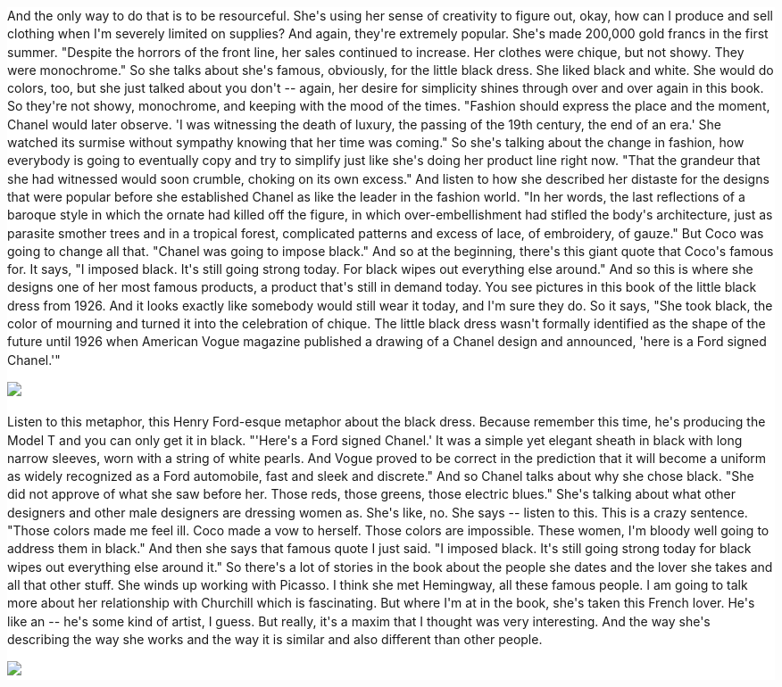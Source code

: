 And the only way to do that is to be resourceful. She's using her sense of creativity to figure out, okay, how can I produce and sell clothing when I'm severely limited on supplies? And again, they're extremely popular. She's made 200,000 gold francs in the first summer. "Despite the horrors of the front line, her sales continued to increase. Her clothes were chique, but not showy. They were monochrome." So she talks about she's famous, obviously, for the little black dress. She liked black and white. She would do colors, too, but she just talked about you don't -- again, her desire for simplicity shines through over and over again in this book. So they're not showy, monochrome, and keeping with the mood of the times. "Fashion should express the place and the moment, Chanel would later observe. 'I was witnessing the death of luxury, the passing of the 19th century, the end of an era.' She watched its surmise without sympathy knowing that her time was coming." So she's talking about the change in fashion, how everybody is going to eventually copy and try to simplify just like she's doing her product line right now. "That the grandeur that she had witnessed would soon crumble, choking on its own excess." And listen to how she described her distaste for the designs that were popular before she established Chanel as like the leader in the fashion world. "In her words, the last reflections of a baroque style in which the ornate had killed off the figure, in which over-embellishment had stifled the body's architecture, just as parasite smother trees and in a tropical forest, complicated patterns and excess of lace, of embroidery, of gauze." But Coco was going to change all that. "Chanel was going to impose black." And so at the beginning, there's this giant quote that Coco's famous for. It says, "I imposed black. It's still going strong today. For black wipes out everything else around." And so this is where she designs one of her most famous products, a product that's still in demand today. You see pictures in this book of the little black dress from 1926. And it looks exactly like somebody would still wear it today, and I'm sure they do. So it says, "She took black, the color of mourning and turned it into the celebration of chique. The little black dress wasn't formally identified as the shape of the future until 1926 when American Vogue magazine published a drawing of a Chanel design and announced, 'here is a Ford signed Chanel.'"

![](https://www.foundersnotes.com/static/images/new_icons/chevron-down-alt-thin.svg)

Listen to this metaphor, this Henry Ford-esque metaphor about the black dress. Because remember this time, he's producing the Model T and you can only get it in black. "'Here's a Ford signed Chanel.' It was a simple yet elegant sheath in black with long narrow sleeves, worn with a string of white pearls. And Vogue proved to be correct in the prediction that it will become a uniform as widely recognized as a Ford automobile, fast and sleek and discrete." And so Chanel talks about why she chose black. "She did not approve of what she saw before her. Those reds, those greens, those electric blues." She's talking about what other designers and other male designers are dressing women as. She's like, no. She says -- listen to this. This is a crazy sentence. "Those colors made me feel ill. Coco made a vow to herself. Those colors are impossible. These women, I'm bloody well going to address them in black." And then she says that famous quote I just said. "I imposed black. It's still going strong today for black wipes out everything else around it." So there's a lot of stories in the book about the people she dates and the lover she takes and all that other stuff. She winds up working with Picasso. I think she met Hemingway, all these famous people. I am going to talk more about her relationship with Churchill which is fascinating. But where I'm at in the book, she's taken this French lover. He's like an -- he's some kind of artist, I guess. But really, it's a maxim that I thought was very interesting. And the way she's describing the way she works and the way it is similar and also different than other people.

![](https://www.foundersnotes.com/static/images/new_icons/chevron-down-alt-thin.svg)
